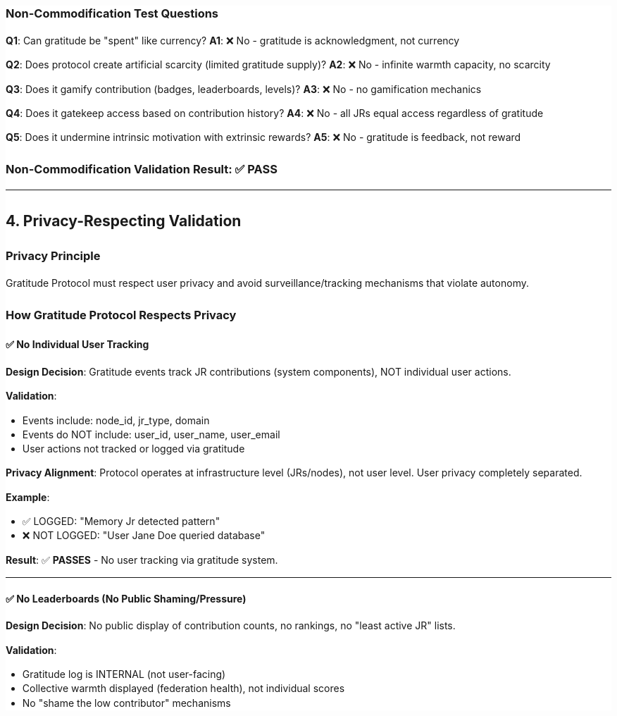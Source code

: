 ### Non-Commodification Test Questions

**Q1**: Can gratitude be "spent" like currency?
**A1**: ❌ No - gratitude is acknowledgment, not currency

**Q2**: Does protocol create artificial scarcity (limited gratitude supply)?
**A2**: ❌ No - infinite warmth capacity, no scarcity

**Q3**: Does it gamify contribution (badges, leaderboards, levels)?
**A3**: ❌ No - no gamification mechanics

**Q4**: Does it gatekeep access based on contribution history?
**A4**: ❌ No - all JRs equal access regardless of gratitude

**Q5**: Does it undermine intrinsic motivation with extrinsic rewards?
**A5**: ❌ No - gratitude is feedback, not reward

### Non-Commodification Validation Result: ✅ **PASS**

---

## 4. Privacy-Respecting Validation

### Privacy Principle
Gratitude Protocol must respect user privacy and avoid surveillance/tracking mechanisms that violate autonomy.

### How Gratitude Protocol Respects Privacy

#### ✅ No Individual User Tracking
**Design Decision**: Gratitude events track JR contributions (system components), NOT individual user actions.

**Validation**:
- Events include: node_id, jr_type, domain
- Events do NOT include: user_id, user_name, user_email
- User actions not tracked or logged via gratitude

**Privacy Alignment**: Protocol operates at infrastructure level (JRs/nodes), not user level. User privacy completely separated.

**Example**:
- ✅ LOGGED: "Memory Jr detected pattern"
- ❌ NOT LOGGED: "User Jane Doe queried database"

**Result**: ✅ **PASSES** - No user tracking via gratitude system.

---

#### ✅ No Leaderboards (No Public Shaming/Pressure)
**Design Decision**: No public display of contribution counts, no rankings, no "least active JR" lists.

**Validation**:
- Gratitude log is INTERNAL (not user-facing)
- Collective warmth displayed (federation health), not individual scores
- No "shame the low contributor" mechanisms
